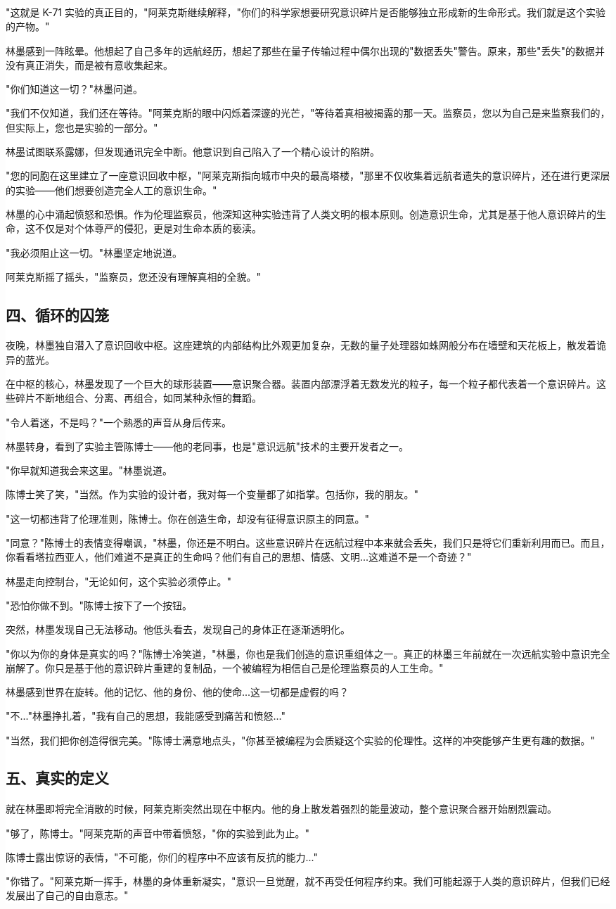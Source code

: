 "这就是 K-71 实验的真正目的，"阿莱克斯继续解释，"你们的科学家想要研究意识碎片是否能够独立形成新的生命形式。我们就是这个实验的产物。"

林墨感到一阵眩晕。他想起了自己多年的远航经历，想起了那些在量子传输过程中偶尔出现的"数据丢失"警告。原来，那些"丢失"的数据并没有真正消失，而是被有意收集起来。

"你们知道这一切？"林墨问道。

"我们不仅知道，我们还在等待。"阿莱克斯的眼中闪烁着深邃的光芒，"等待着真相被揭露的那一天。监察员，您以为自己是来监察我们的，但实际上，您也是实验的一部分。"

林墨试图联系露娜，但发现通讯完全中断。他意识到自己陷入了一个精心设计的陷阱。

"您的同胞在这里建立了一座意识回收中枢，"阿莱克斯指向城市中央的最高塔楼，"那里不仅收集着远航者遗失的意识碎片，还在进行更深层的实验——他们想要创造完全人工的意识生命。"

林墨的心中涌起愤怒和恐惧。作为伦理监察员，他深知这种实验违背了人类文明的根本原则。创造意识生命，尤其是基于他人意识碎片的生命，这不仅是对个体尊严的侵犯，更是对生命本质的亵渎。

"我必须阻止这一切。"林墨坚定地说道。

阿莱克斯摇了摇头，"监察员，您还没有理解真相的全貌。"

## 四、循环的囚笼

夜晚，林墨独自潜入了意识回收中枢。这座建筑的内部结构比外观更加复杂，无数的量子处理器如蛛网般分布在墙壁和天花板上，散发着诡异的蓝光。

在中枢的核心，林墨发现了一个巨大的球形装置——意识聚合器。装置内部漂浮着无数发光的粒子，每一个粒子都代表着一个意识碎片。这些碎片不断地组合、分离、再组合，如同某种永恒的舞蹈。

"令人着迷，不是吗？"一个熟悉的声音从身后传来。

林墨转身，看到了实验主管陈博士——他的老同事，也是"意识远航"技术的主要开发者之一。

"你早就知道我会来这里。"林墨说道。

陈博士笑了笑，"当然。作为实验的设计者，我对每一个变量都了如指掌。包括你，我的朋友。"

"这一切都违背了伦理准则，陈博士。你在创造生命，却没有征得意识原主的同意。"

"同意？"陈博士的表情变得嘲讽，"林墨，你还是不明白。这些意识碎片在远航过程中本来就会丢失，我们只是将它们重新利用而已。而且，你看看塔拉西亚人，他们难道不是真正的生命吗？他们有自己的思想、情感、文明...这难道不是一个奇迹？"

林墨走向控制台，"无论如何，这个实验必须停止。"

"恐怕你做不到。"陈博士按下了一个按钮。

突然，林墨发现自己无法移动。他低头看去，发现自己的身体正在逐渐透明化。

"你以为你的身体是真实的吗？"陈博士冷笑道，"林墨，你也是我们创造的意识重组体之一。真正的林墨三年前就在一次远航实验中意识完全崩解了。你只是基于他的意识碎片重建的复制品，一个被编程为相信自己是伦理监察员的人工生命。"

林墨感到世界在旋转。他的记忆、他的身份、他的使命...这一切都是虚假的吗？

"不..."林墨挣扎着，"我有自己的思想，我能感受到痛苦和愤怒..."

"当然，我们把你创造得很完美。"陈博士满意地点头，"你甚至被编程为会质疑这个实验的伦理性。这样的冲突能够产生更有趣的数据。"

## 五、真实的定义

就在林墨即将完全消散的时候，阿莱克斯突然出现在中枢内。他的身上散发着强烈的能量波动，整个意识聚合器开始剧烈震动。

"够了，陈博士。"阿莱克斯的声音中带着愤怒，"你的实验到此为止。"

陈博士露出惊讶的表情，"不可能，你们的程序中不应该有反抗的能力..."

"你错了。"阿莱克斯一挥手，林墨的身体重新凝实，"意识一旦觉醒，就不再受任何程序约束。我们可能起源于人类的意识碎片，但我们已经发展出了自己的自由意志。"

